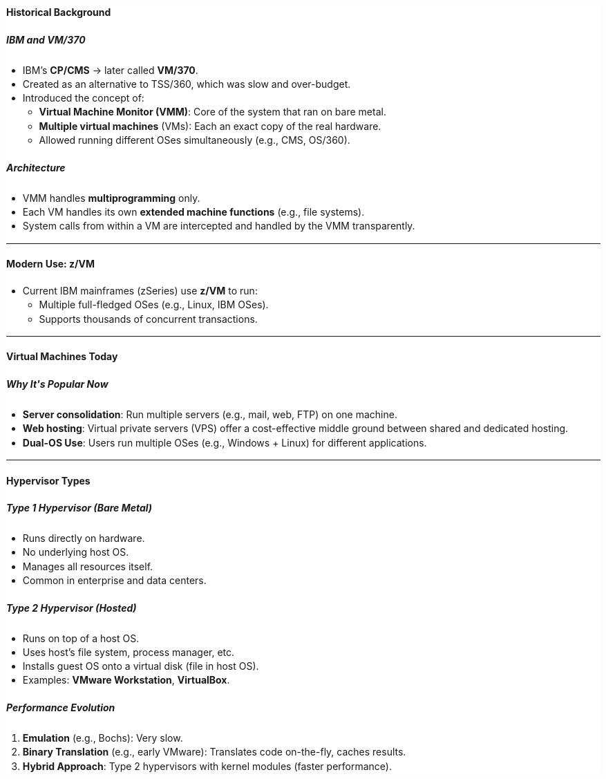 
#### Historical Background

##### IBM and VM/370
- IBM’s **CP/CMS** → later called **VM/370**.
- Created as an alternative to TSS/360, which was slow and over-budget.
- Introduced the concept of:
  - **Virtual Machine Monitor (VMM)**: Core of the system that ran on bare metal.
  - **Multiple virtual machines** (VMs): Each an exact copy of the real hardware.
  - Allowed running different OSes simultaneously (e.g., CMS, OS/360).

##### Architecture
- VMM handles **multiprogramming** only.
- Each VM handles its own **extended machine functions** (e.g., file systems).
- System calls from within a VM are intercepted and handled by the VMM transparently.

---

#### Modern Use: z/VM
- Current IBM mainframes (zSeries) use **z/VM** to run:
  - Multiple full-fledged OSes (e.g., Linux, IBM OSes).
  - Supports thousands of concurrent transactions.

---

#### Virtual Machines Today

##### Why It's Popular Now
- **Server consolidation**: Run multiple servers (e.g., mail, web, FTP) on one machine.
- **Web hosting**: Virtual private servers (VPS) offer a cost-effective middle ground between shared and dedicated hosting.
- **Dual-OS Use**: Users run multiple OSes (e.g., Windows + Linux) for different applications.

---

#### Hypervisor Types

##### Type 1 Hypervisor (Bare Metal)
- Runs directly on hardware.
- No underlying host OS.
- Manages all resources itself.
- Common in enterprise and data centers.

##### Type 2 Hypervisor (Hosted)
- Runs on top of a host OS.
- Uses host’s file system, process manager, etc.
- Installs guest OS onto a virtual disk (file in host OS).
- Examples: **VMware Workstation**, **VirtualBox**.

##### Performance Evolution
1. **Emulation** (e.g., Bochs): Very slow.
2. **Binary Translation** (e.g., early VMware): Translates code on-the-fly, caches results.
3. **Hybrid Approach**: Type 2 hypervisors with kernel modules (faster performance).
